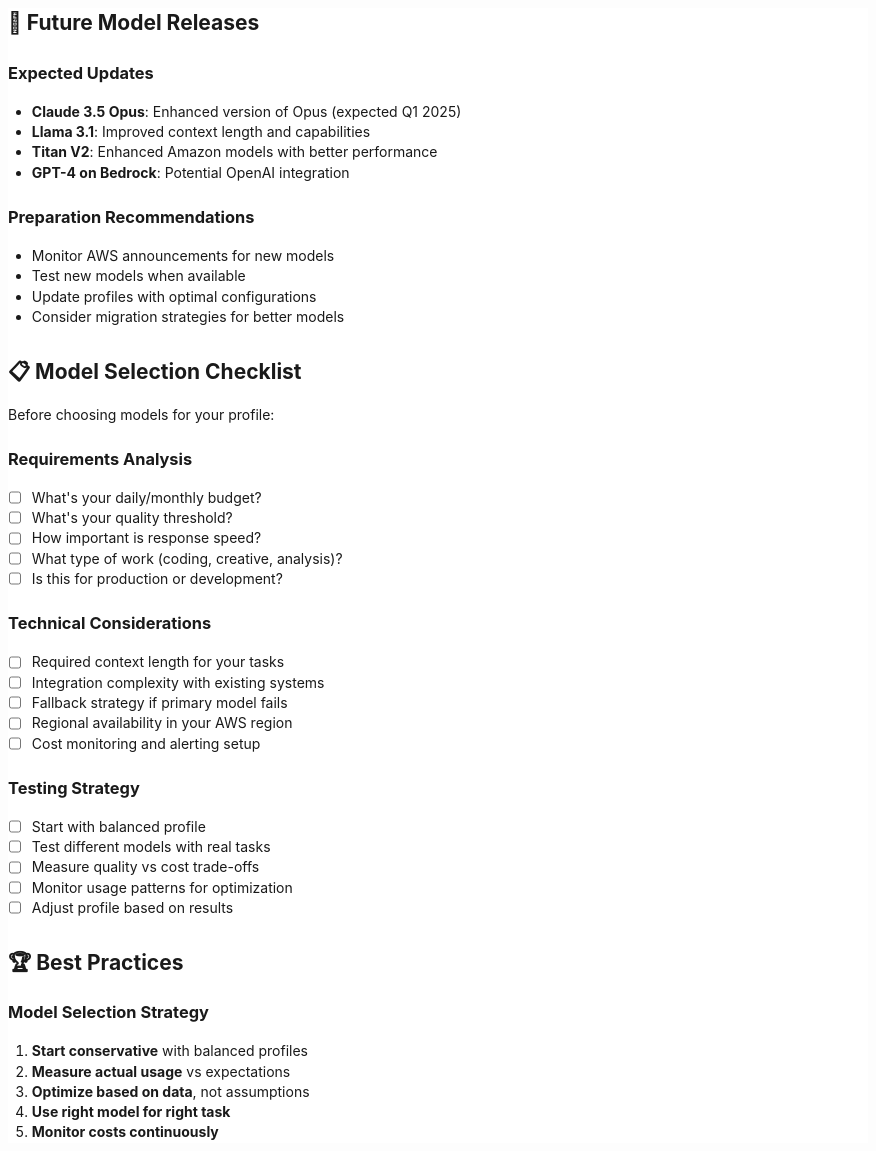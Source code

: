 ## 🔮 **Future Model Releases**

### **Expected Updates**
- **Claude 3.5 Opus**: Enhanced version of Opus (expected Q1 2025)
- **Llama 3.1**: Improved context length and capabilities
- **Titan V2**: Enhanced Amazon models with better performance
- **GPT-4 on Bedrock**: Potential OpenAI integration

### **Preparation Recommendations**
- Monitor AWS announcements for new models
- Test new models when available
- Update profiles with optimal configurations
- Consider migration strategies for better models

## 📋 **Model Selection Checklist**

Before choosing models for your profile:

### **Requirements Analysis**
- [ ] What's your daily/monthly budget?
- [ ] What's your quality threshold?
- [ ] How important is response speed?
- [ ] What type of work (coding, creative, analysis)?
- [ ] Is this for production or development?

### **Technical Considerations**  
- [ ] Required context length for your tasks
- [ ] Integration complexity with existing systems
- [ ] Fallback strategy if primary model fails
- [ ] Regional availability in your AWS region
- [ ] Cost monitoring and alerting setup

### **Testing Strategy**
- [ ] Start with balanced profile
- [ ] Test different models with real tasks
- [ ] Measure quality vs cost trade-offs
- [ ] Monitor usage patterns for optimization
- [ ] Adjust profile based on results

## 🏆 **Best Practices**

### **Model Selection Strategy**
1. **Start conservative** with balanced profiles
2. **Measure actual usage** vs expectations
3. **Optimize based on data**, not assumptions
4. **Use right model for right task**
5. **Monitor costs continuously**
